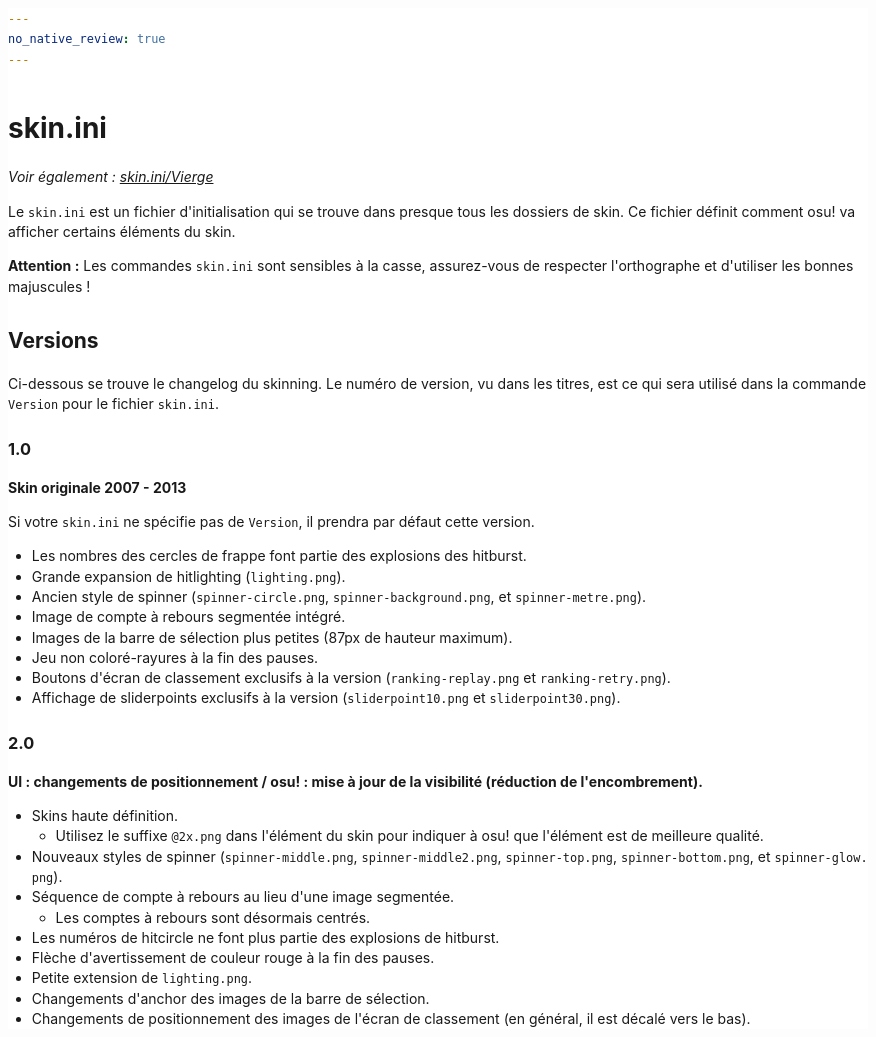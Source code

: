```yaml
---
no_native_review: true
---
```


# skin.ini

*Voir également : [skin.ini/Vierge](/wiki/Skinning/skin.ini/Blank)*

Le `skin.ini` est un fichier d'initialisation qui se trouve dans presque tous les dossiers de skin.
Ce fichier définit comment osu! va afficher certains éléments du skin.

**Attention :** Les commandes `skin.ini` sont sensibles à la casse, assurez-vous de respecter l'orthographe et d'utiliser les bonnes majuscules !

## Versions

Ci-dessous se trouve le changelog du skinning.
Le numéro de version, vu dans les titres, est ce qui sera utilisé dans la commande `Version` pour le fichier `skin.ini`.

### 1.0

**Skin originale 2007 - 2013**

Si votre `skin.ini` ne spécifie pas de `Version`, il prendra par défaut cette version.

- Les nombres des cercles de frappe font partie des explosions des hitburst.
- Grande expansion de hitlighting (`lighting.png`).
- Ancien style de spinner (`spinner-circle.png`, `spinner-background.png`, et `spinner-metre.png`).
- Image de compte à rebours segmentée intégré.
- Images de la barre de sélection plus petites (87px de hauteur maximum).
- Jeu non coloré-rayures à la fin des pauses.
- Boutons d'écran de classement exclusifs à la version (`ranking-replay.png` et `ranking-retry.png`).
- Affichage de sliderpoints exclusifs à la version (`sliderpoint10.png` et `sliderpoint30.png`).

### 2.0

**UI : changements de positionnement / osu! : mise à jour de la visibilité (réduction de l'encombrement).**

- Skins haute définition.
  - Utilisez le suffixe `@2x.png` dans l'élément du skin pour indiquer à osu! que l'élément est de meilleure qualité.
- Nouveaux styles de spinner (`spinner-middle.png`, `spinner-middle2.png`, `spinner-top.png`, `spinner-bottom.png`, et `spinner-glow.png`).
- Séquence de compte à rebours au lieu d'une image segmentée.
  - Les comptes à rebours sont désormais centrés.
- Les numéros de hitcircle ne font plus partie des explosions de hitburst.
- Flèche d'avertissement de couleur rouge à la fin des pauses.
- Petite extension de `lighting.png`.
- Changements d'anchor des images de la barre de sélection.
- Changements de positionnement des images de l'écran de classement (en général, il est décalé vers le bas).
